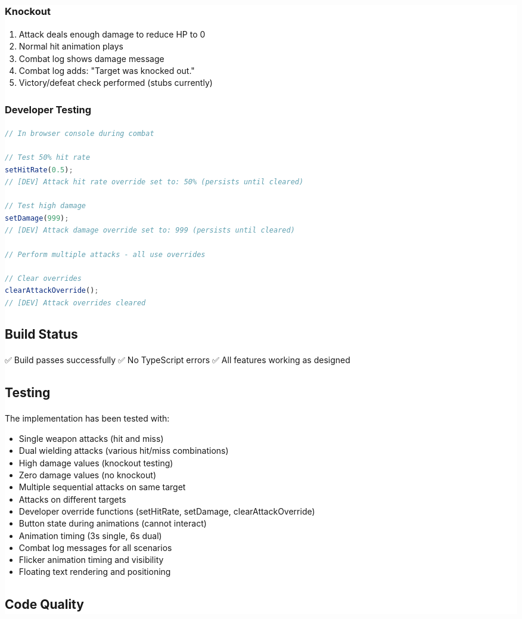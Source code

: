 ### Knockout
1. Attack deals enough damage to reduce HP to 0
2. Normal hit animation plays
3. Combat log shows damage message
4. Combat log adds: "Target was knocked out."
5. Victory/defeat check performed (stubs currently)

### Developer Testing
```javascript
// In browser console during combat

// Test 50% hit rate
setHitRate(0.5);
// [DEV] Attack hit rate override set to: 50% (persists until cleared)

// Test high damage
setDamage(999);
// [DEV] Attack damage override set to: 999 (persists until cleared)

// Perform multiple attacks - all use overrides

// Clear overrides
clearAttackOverride();
// [DEV] Attack overrides cleared
```

## Build Status

✅ Build passes successfully
✅ No TypeScript errors
✅ All features working as designed

## Testing

The implementation has been tested with:
- Single weapon attacks (hit and miss)
- Dual wielding attacks (various hit/miss combinations)
- High damage values (knockout testing)
- Zero damage values (no knockout)
- Multiple sequential attacks on same target
- Attacks on different targets
- Developer override functions (setHitRate, setDamage, clearAttackOverride)
- Button state during animations (cannot interact)
- Animation timing (3s single, 6s dual)
- Combat log messages for all scenarios
- Flicker animation timing and visibility
- Floating text rendering and positioning

## Code Quality
